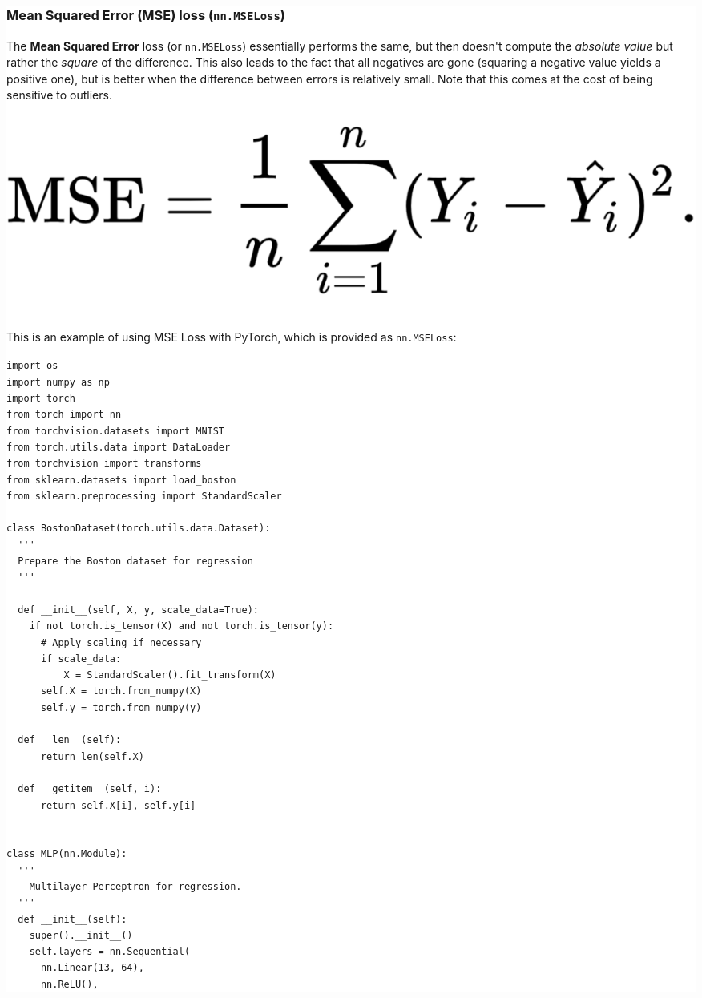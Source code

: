 ### Mean Squared Error (MSE) loss (`nn.MSELoss`)

The **Mean Squared Error** loss (or `nn.MSELoss`) essentially performs the same, but then doesn't compute the _absolute value_ but rather the _square_ of the difference. This also leads to the fact that all negatives are gone (squaring a negative value yields a positive one), but is better when the difference between errors is relatively small. Note that this comes at the cost of being sensitive to outliers.

![](images/image-14-1024x296.png)

This is an example of using MSE Loss with PyTorch, which is provided as `nn.MSELoss`:

```
import os
import numpy as np
import torch
from torch import nn
from torchvision.datasets import MNIST
from torch.utils.data import DataLoader
from torchvision import transforms
from sklearn.datasets import load_boston
from sklearn.preprocessing import StandardScaler

class BostonDataset(torch.utils.data.Dataset):
  '''
  Prepare the Boston dataset for regression
  '''

  def __init__(self, X, y, scale_data=True):
    if not torch.is_tensor(X) and not torch.is_tensor(y):
      # Apply scaling if necessary
      if scale_data:
          X = StandardScaler().fit_transform(X)
      self.X = torch.from_numpy(X)
      self.y = torch.from_numpy(y)

  def __len__(self):
      return len(self.X)

  def __getitem__(self, i):
      return self.X[i], self.y[i]
      

class MLP(nn.Module):
  '''
    Multilayer Perceptron for regression.
  '''
  def __init__(self):
    super().__init__()
    self.layers = nn.Sequential(
      nn.Linear(13, 64),
      nn.ReLU(),
```